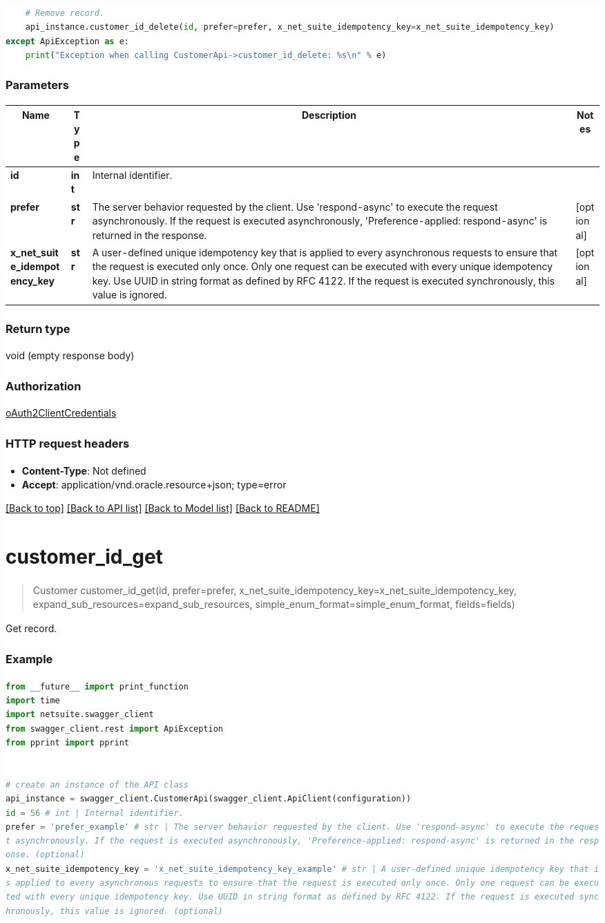 ```python
    # Remove record.
    api_instance.customer_id_delete(id, prefer=prefer, x_net_suite_idempotency_key=x_net_suite_idempotency_key)
except ApiException as e:
    print("Exception when calling CustomerApi->customer_id_delete: %s\n" % e)
```

### Parameters

Name | Type | Description  | Notes
------------- | ------------- | ------------- | -------------
 **id** | **int**| Internal identifier. | 
 **prefer** | **str**| The server behavior requested by the client. Use &#x27;respond-async&#x27; to execute the request asynchronously. If the request is executed asynchronously, &#x27;Preference-applied: respond-async&#x27; is returned in the response. | [optional] 
 **x_net_suite_idempotency_key** | **str**| A user-defined unique idempotency key that is applied to every asynchronous requests to ensure that the request is executed only once. Only one request can be executed with every unique idempotency key. Use UUID in string format as defined by RFC 4122. If the request is executed synchronously, this value is ignored. | [optional] 

### Return type

void (empty response body)

### Authorization

[oAuth2ClientCredentials](../../../README.md#oAuth2ClientCredentials)

### HTTP request headers

 - **Content-Type**: Not defined
 - **Accept**: application/vnd.oracle.resource+json; type=error

[[Back to top]](#) [[Back to API list]](../../../README.md#documentation-for-api-endpoints) [[Back to Model list]](../../../README.md#documentation-for-models) [[Back to README]](../../../README.md)

# **customer_id_get**
> Customer customer_id_get(id, prefer=prefer, x_net_suite_idempotency_key=x_net_suite_idempotency_key, expand_sub_resources=expand_sub_resources, simple_enum_format=simple_enum_format, fields=fields)

Get record.

### Example
```python
from __future__ import print_function
import time
import netsuite.swagger_client
from swagger_client.rest import ApiException
from pprint import pprint


# create an instance of the API class
api_instance = swagger_client.CustomerApi(swagger_client.ApiClient(configuration))
id = 56 # int | Internal identifier.
prefer = 'prefer_example' # str | The server behavior requested by the client. Use 'respond-async' to execute the request asynchronously. If the request is executed asynchronously, 'Preference-applied: respond-async' is returned in the response. (optional)
x_net_suite_idempotency_key = 'x_net_suite_idempotency_key_example' # str | A user-defined unique idempotency key that is applied to every asynchronous requests to ensure that the request is executed only once. Only one request can be executed with every unique idempotency key. Use UUID in string format as defined by RFC 4122. If the request is executed synchronously, this value is ignored. (optional)
```